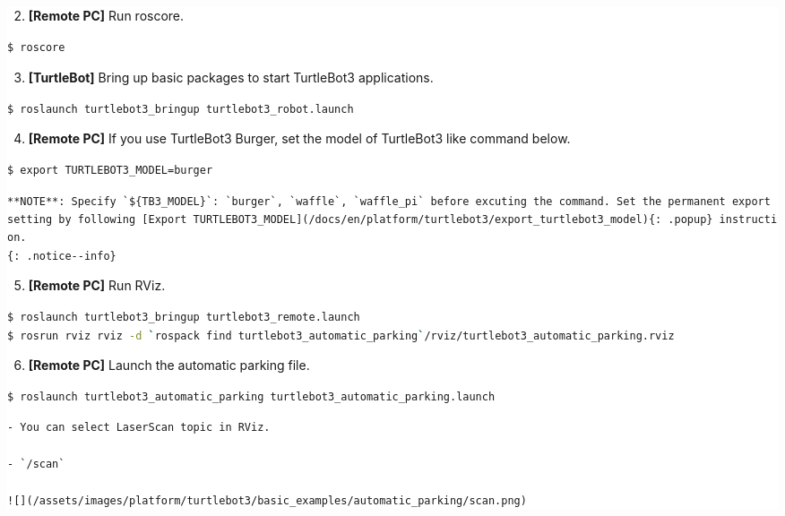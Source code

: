 2. **[Remote PC]** Run roscore.
```bash
$ roscore
```

3. **[TurtleBot]** Bring up basic packages to start TurtleBot3 applications.
```bash
$ roslaunch turtlebot3_bringup turtlebot3_robot.launch
```

4. **[Remote PC]** If you use TurtleBot3 Burger, set the model of TurtleBot3 like command below.
```bash
$ export TURTLEBOT3_MODEL=burger
```

    **NOTE**: Specify `${TB3_MODEL}`: `burger`, `waffle`, `waffle_pi` before excuting the command. Set the permanent export setting by following [Export TURTLEBOT3_MODEL](/docs/en/platform/turtlebot3/export_turtlebot3_model){: .popup} instruction.
    {: .notice--info}

5. **[Remote PC]** Run RViz.
```bash
$ roslaunch turtlebot3_bringup turtlebot3_remote.launch
$ rosrun rviz rviz -d `rospack find turtlebot3_automatic_parking`/rviz/turtlebot3_automatic_parking.rviz
```

6. **[Remote PC]** Launch the automatic parking file.
```bash
$ roslaunch turtlebot3_automatic_parking turtlebot3_automatic_parking.launch
```
    - You can select LaserScan topic in RViz.

    - `/scan`

    ![](/assets/images/platform/turtlebot3/basic_examples/automatic_parking/scan.png)


[turtlebot3_applications]: https://github.com/ROBOTIS-GIT/turtlebot3_applications
[turtlebot3_applications_msgs]: https://github.com/ROBOTIS-GIT/turtlebot3_applications_msgs
[bringup]: /docs/en/platform/turtlebot3/bringup/#bringup
[teleoperation]: /docs/en/platform/turtlebot3/teleoperation/#teleoperation
[export_turtlebot3_model]: /docs/en/platform/turtlebot3/export_turtlebot3_model
[ar_track_alvar]: http://wiki.ros.org/ar_track_alvar
[multi_map_merge]: http://wiki.ros.org/multirobot_map_merge
[virtual slam by multiple turtlebot3s]: /docs/en/platform/turtlebot3/simulation/#2-excute-slam
[bringup]: /docs/en/platform/turtlebot3/bringup/#bringup
[interactive_markers]: http://wiki.ros.org/interactive_markers
[tutorial_video]: https://youtu.be/Xg1pKFQY5p4
[export_turtlebot3_model]: /docs/en/platform/turtlebot3/export_turtlebot3_model